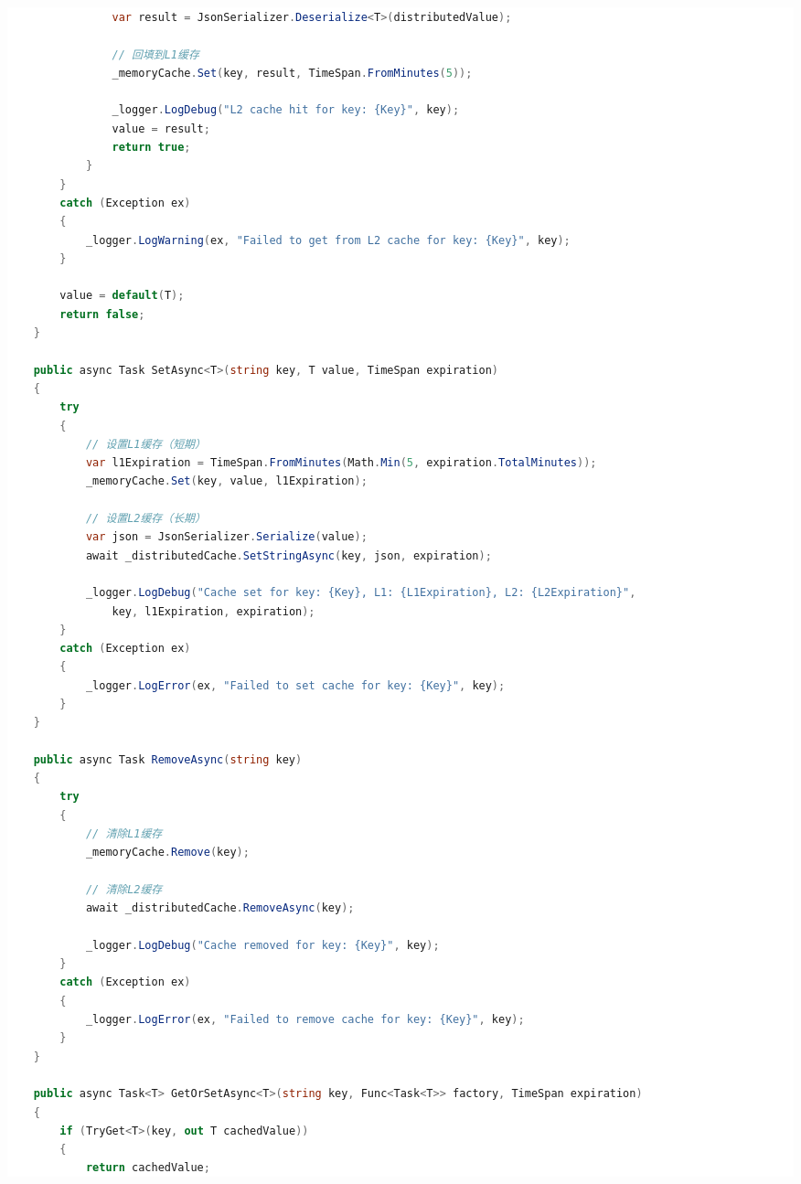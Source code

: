 ```csharp
                var result = JsonSerializer.Deserialize<T>(distributedValue);
                
                // 回填到L1缓存
                _memoryCache.Set(key, result, TimeSpan.FromMinutes(5));
                
                _logger.LogDebug("L2 cache hit for key: {Key}", key);
                value = result;
                return true;
            }
        }
        catch (Exception ex)
        {
            _logger.LogWarning(ex, "Failed to get from L2 cache for key: {Key}", key);
        }
        
        value = default(T);
        return false;
    }
    
    public async Task SetAsync<T>(string key, T value, TimeSpan expiration)
    {
        try
        {
            // 设置L1缓存（短期）
            var l1Expiration = TimeSpan.FromMinutes(Math.Min(5, expiration.TotalMinutes));
            _memoryCache.Set(key, value, l1Expiration);
            
            // 设置L2缓存（长期）
            var json = JsonSerializer.Serialize(value);
            await _distributedCache.SetStringAsync(key, json, expiration);
            
            _logger.LogDebug("Cache set for key: {Key}, L1: {L1Expiration}, L2: {L2Expiration}", 
                key, l1Expiration, expiration);
        }
        catch (Exception ex)
        {
            _logger.LogError(ex, "Failed to set cache for key: {Key}", key);
        }
    }
    
    public async Task RemoveAsync(string key)
    {
        try
        {
            // 清除L1缓存
            _memoryCache.Remove(key);
            
            // 清除L2缓存
            await _distributedCache.RemoveAsync(key);
            
            _logger.LogDebug("Cache removed for key: {Key}", key);
        }
        catch (Exception ex)
        {
            _logger.LogError(ex, "Failed to remove cache for key: {Key}", key);
        }
    }
    
    public async Task<T> GetOrSetAsync<T>(string key, Func<Task<T>> factory, TimeSpan expiration)
    {
        if (TryGet<T>(key, out T cachedValue))
        {
            return cachedValue;
```